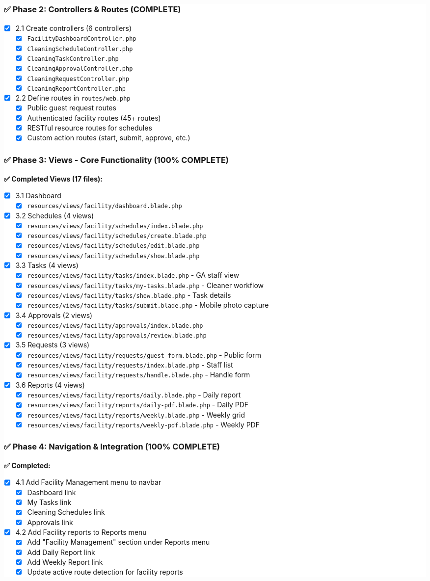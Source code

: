 ### ✅ Phase 2: Controllers & Routes (COMPLETE)

- [x] 2.1 Create controllers (6 controllers)
  - [x] `FacilityDashboardController.php`
  - [x] `CleaningScheduleController.php`
  - [x] `CleaningTaskController.php`
  - [x] `CleaningApprovalController.php`
  - [x] `CleaningRequestController.php`
  - [x] `CleaningReportController.php`
- [x] 2.2 Define routes in `routes/web.php`
  - [x] Public guest request routes
  - [x] Authenticated facility routes (45+ routes)
  - [x] RESTful resource routes for schedules
  - [x] Custom action routes (start, submit, approve, etc.)

### ✅ Phase 3: Views - Core Functionality (100% COMPLETE)

**✅ Completed Views (17 files):**
- [x] 3.1 Dashboard
  - [x] `resources/views/facility/dashboard.blade.php`
- [x] 3.2 Schedules (4 views)
  - [x] `resources/views/facility/schedules/index.blade.php`
  - [x] `resources/views/facility/schedules/create.blade.php`
  - [x] `resources/views/facility/schedules/edit.blade.php`
  - [x] `resources/views/facility/schedules/show.blade.php`
- [x] 3.3 Tasks (4 views)
  - [x] `resources/views/facility/tasks/index.blade.php` - GA staff view
  - [x] `resources/views/facility/tasks/my-tasks.blade.php` - Cleaner workflow
  - [x] `resources/views/facility/tasks/show.blade.php` - Task details
  - [x] `resources/views/facility/tasks/submit.blade.php` - Mobile photo capture
- [x] 3.4 Approvals (2 views)
  - [x] `resources/views/facility/approvals/index.blade.php`
  - [x] `resources/views/facility/approvals/review.blade.php`
- [x] 3.5 Requests (3 views)
  - [x] `resources/views/facility/requests/guest-form.blade.php` - Public form
  - [x] `resources/views/facility/requests/index.blade.php` - Staff list
  - [x] `resources/views/facility/requests/handle.blade.php` - Handle form
- [x] 3.6 Reports (4 views)
  - [x] `resources/views/facility/reports/daily.blade.php` - Daily report
  - [x] `resources/views/facility/reports/daily-pdf.blade.php` - Daily PDF
  - [x] `resources/views/facility/reports/weekly.blade.php` - Weekly grid
  - [x] `resources/views/facility/reports/weekly-pdf.blade.php` - Weekly PDF

### ✅ Phase 4: Navigation & Integration (100% COMPLETE)

**✅ Completed:**
- [x] 4.1 Add Facility Management menu to navbar
  - [x] Dashboard link
  - [x] My Tasks link
  - [x] Cleaning Schedules link
  - [x] Approvals link
- [x] 4.2 Add Facility reports to Reports menu
  - [x] Add "Facility Management" section under Reports menu
  - [x] Add Daily Report link
  - [x] Add Weekly Report link
  - [x] Update active route detection for facility reports
